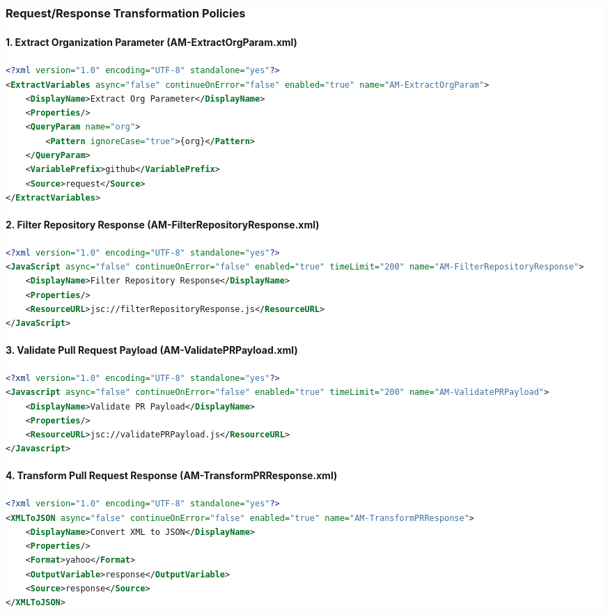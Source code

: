 ### Request/Response Transformation Policies

#### 1. Extract Organization Parameter (AM-ExtractOrgParam.xml)

```xml
<?xml version="1.0" encoding="UTF-8" standalone="yes"?>
<ExtractVariables async="false" continueOnError="false" enabled="true" name="AM-ExtractOrgParam">
    <DisplayName>Extract Org Parameter</DisplayName>
    <Properties/>
    <QueryParam name="org">
        <Pattern ignoreCase="true">{org}</Pattern>
    </QueryParam>
    <VariablePrefix>github</VariablePrefix>
    <Source>request</Source>
</ExtractVariables>
```

#### 2. Filter Repository Response (AM-FilterRepositoryResponse.xml)

```xml
<?xml version="1.0" encoding="UTF-8" standalone="yes"?>
<JavaScript async="false" continueOnError="false" enabled="true" timeLimit="200" name="AM-FilterRepositoryResponse">
    <DisplayName>Filter Repository Response</DisplayName>
    <Properties/>
    <ResourceURL>jsc://filterRepositoryResponse.js</ResourceURL>
</JavaScript>
```

#### 3. Validate Pull Request Payload (AM-ValidatePRPayload.xml)

```xml
<?xml version="1.0" encoding="UTF-8" standalone="yes"?>
<Javascript async="false" continueOnError="false" enabled="true" timeLimit="200" name="AM-ValidatePRPayload">
    <DisplayName>Validate PR Payload</DisplayName>
    <Properties/>
    <ResourceURL>jsc://validatePRPayload.js</ResourceURL>
</Javascript>
```

#### 4. Transform Pull Request Response (AM-TransformPRResponse.xml)

```xml
<?xml version="1.0" encoding="UTF-8" standalone="yes"?>
<XMLToJSON async="false" continueOnError="false" enabled="true" name="AM-TransformPRResponse">
    <DisplayName>Convert XML to JSON</DisplayName>
    <Properties/>
    <Format>yahoo</Format>
    <OutputVariable>response</OutputVariable>
    <Source>response</Source>
</XMLToJSON>
```
